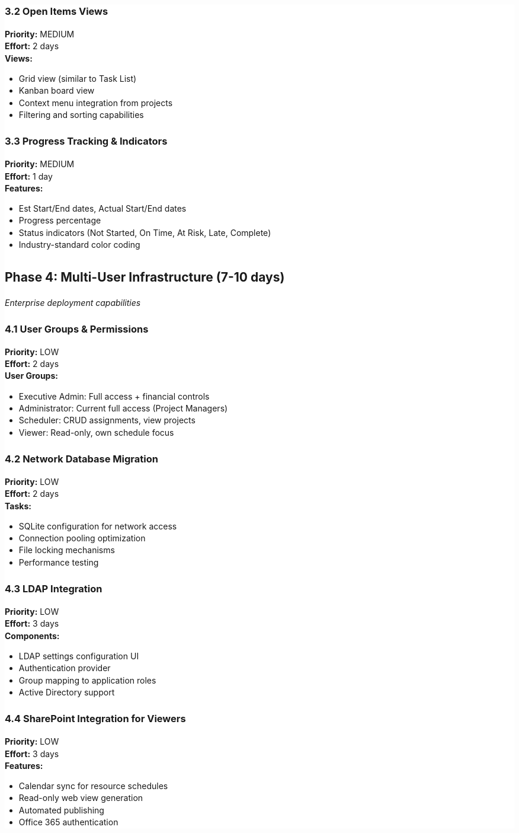 ### 3.2 Open Items Views
**Priority:** MEDIUM  
**Effort:** 2 days  
**Views:**
- Grid view (similar to Task List)
- Kanban board view
- Context menu integration from projects
- Filtering and sorting capabilities

### 3.3 Progress Tracking & Indicators
**Priority:** MEDIUM  
**Effort:** 1 day  
**Features:**
- Est Start/End dates, Actual Start/End dates
- Progress percentage
- Status indicators (Not Started, On Time, At Risk, Late, Complete)
- Industry-standard color coding

## Phase 4: Multi-User Infrastructure (7-10 days)
*Enterprise deployment capabilities*

### 4.1 User Groups & Permissions
**Priority:** LOW  
**Effort:** 2 days  
**User Groups:**
- Executive Admin: Full access + financial controls
- Administrator: Current full access (Project Managers)
- Scheduler: CRUD assignments, view projects
- Viewer: Read-only, own schedule focus

### 4.2 Network Database Migration
**Priority:** LOW  
**Effort:** 2 days  
**Tasks:**
- SQLite configuration for network access
- Connection pooling optimization
- File locking mechanisms
- Performance testing

### 4.3 LDAP Integration
**Priority:** LOW  
**Effort:** 3 days  
**Components:**
- LDAP settings configuration UI
- Authentication provider
- Group mapping to application roles
- Active Directory support

### 4.4 SharePoint Integration for Viewers
**Priority:** LOW  
**Effort:** 3 days  
**Features:**
- Calendar sync for resource schedules
- Read-only web view generation
- Automated publishing
- Office 365 authentication
